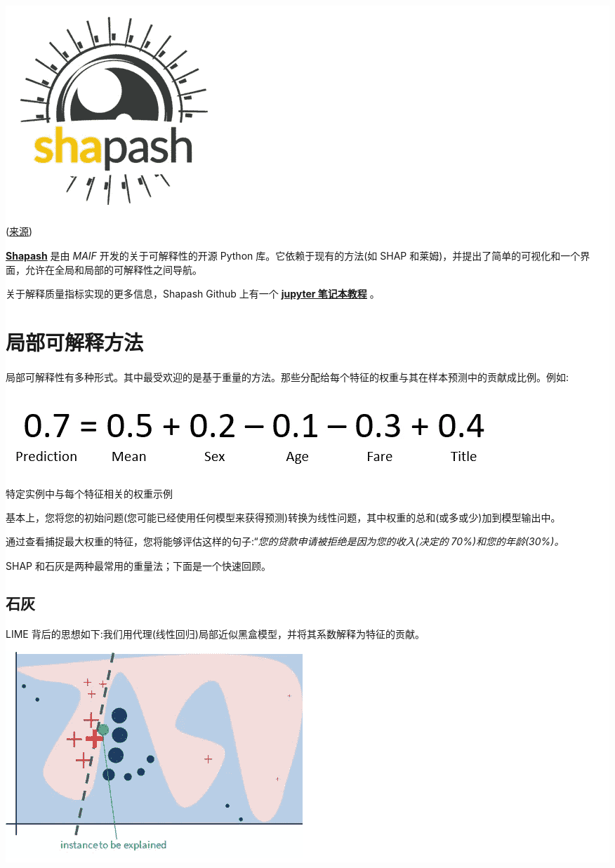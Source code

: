 ![](img/ee9e07b9000989cab537ad55ab8f7d9d.png)

([来源](https://github.com/MAIF/shapash))

[**Shapash**](https://github.com/MAIF/shapash) 是由 *MAIF* 开发的关于可解释性的开源 Python 库。它依赖于现有的方法(如 SHAP 和莱姆)，并提出了简单的可视化和一个界面，允许在全局和局部的可解释性之间导航。

关于解释质量指标实现的更多信息，Shapash Github 上有一个 [**jupyter 笔记本教程**](https://github.com/MAIF/shapash/blob/master/tutorial/explainability_quality/tuto-quality01-Builing-confidence-explainability.ipynb) 。

# 局部可解释方法

局部可解释性有多种形式。其中最受欢迎的是基于重量的方法。那些分配给每个特征的权重与其在样本预测中的贡献成比例。例如:

![](img/0a441e7a2e7f9bba61aea61447cc76f0.png)

特定实例中与每个特征相关的权重示例

基本上，您将您的初始问题(您可能已经使用任何模型来获得预测)转换为线性问题，其中权重的总和(或多或少)加到模型输出中。

通过查看捕捉最大权重的特征，您将能够评估这样的句子:“*您的贷款申请被拒绝是因为您的收入(决定的 70%)和您的年龄(30%)。*

SHAP 和石灰是两种最常用的重量法；下面是一个快速回顾。

## 石灰

LIME 背后的思想如下:我们用代理(线性回归)局部近似黑盒模型，并将其系数解释为特征的贡献。

![](img/ed86ff418c3adc756f0bb50b3397964f.png)
